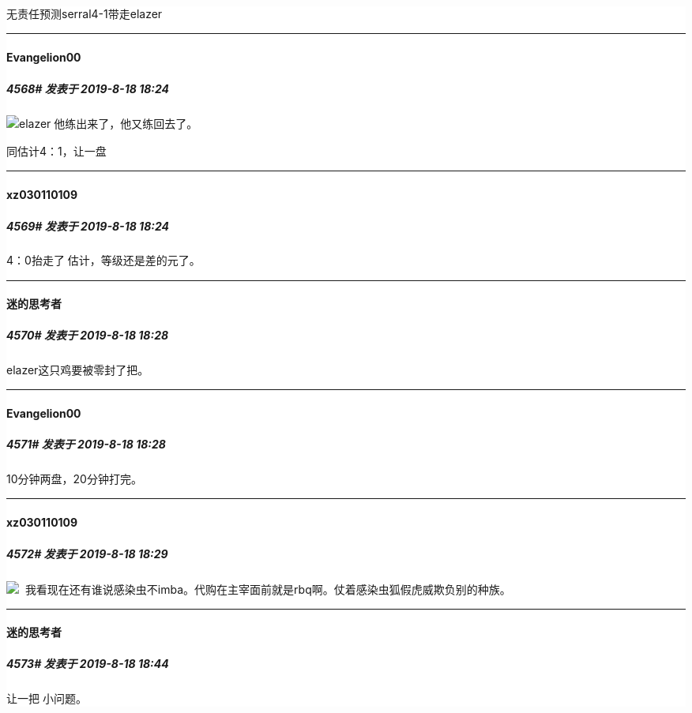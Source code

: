 
无责任预测serral4-1带走elazer


-----

####  Evangelion00  
##### 4568#       发表于 2019-8-18 18:24


<img src="https://static.saraba1st.com/image/smiley/face2017/037.png" referrerpolicy="no-referrer">elazer 他练出来了，他又练回去了。

同估计4：1，让一盘


-----

####  xz030110109  
##### 4569#       发表于 2019-8-18 18:24


4：0抬走了 估计，等级还是差的元了。


-----

####  迷的思考者  
##### 4570#       发表于 2019-8-18 18:28


elazer这只鸡要被零封了把。


-----

####  Evangelion00  
##### 4571#       发表于 2019-8-18 18:28


10分钟两盘，20分钟打完。


-----

####  xz030110109  
##### 4572#       发表于 2019-8-18 18:29


<img src="https://static.saraba1st.com/image/smiley/face2017/067.png" referrerpolicy="no-referrer">  我看现在还有谁说感染虫不imba。代购在主宰面前就是rbq啊。仗着感染虫狐假虎威欺负别的种族。


-----

####  迷的思考者  
##### 4573#       发表于 2019-8-18 18:44


让一把 小问题。
